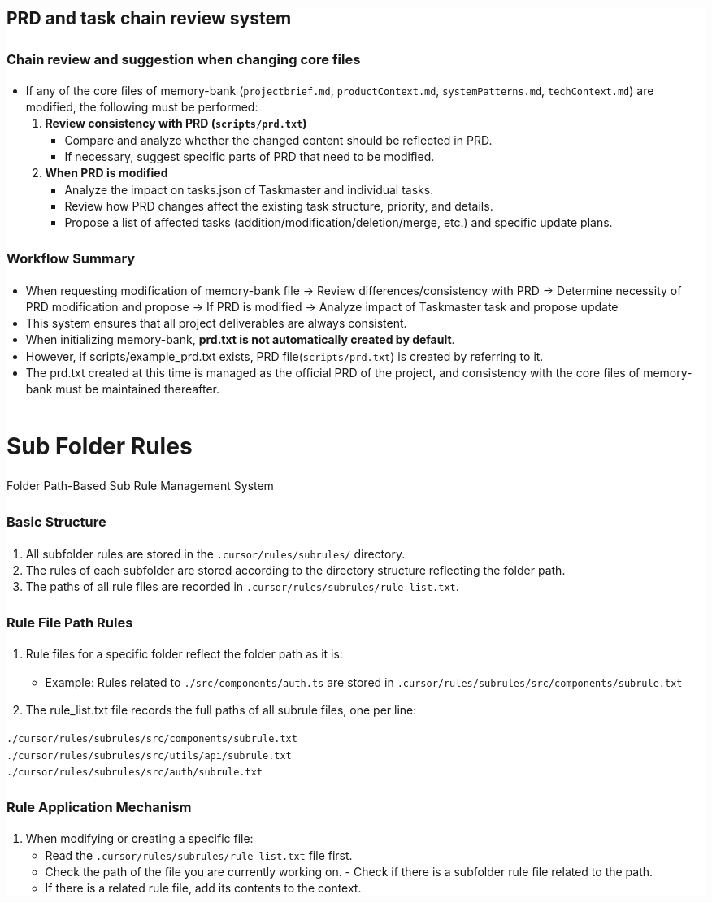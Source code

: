 
## PRD and task chain review system

### Chain review and suggestion when changing core files
- If any of the core files of memory-bank (`projectbrief.md`, `productContext.md`, `systemPatterns.md`, `techContext.md`) are modified, the following must be performed:
   1. **Review consistency with PRD (`scripts/prd.txt`)**
      - Compare and analyze whether the changed content should be reflected in PRD.
      - If necessary, suggest specific parts of PRD that need to be modified.
   2. **When PRD is modified**
      - Analyze the impact on tasks.json of Taskmaster and individual tasks.
      - Review how PRD changes affect the existing task structure, priority, and details.
      - Propose a list of affected tasks (addition/modification/deletion/merge, etc.) and specific update plans.

### Workflow Summary
- When requesting modification of memory-bank file → Review differences/consistency with PRD → Determine necessity of PRD modification and propose → If PRD is modified → Analyze impact of Taskmaster task and propose update
- This system ensures that all project deliverables are always consistent.
- When initializing memory-bank, **prd.txt is not automatically created by default**.
- However, if scripts/example_prd.txt exists, PRD file(`scripts/prd.txt`) is created by referring to it.
- The prd.txt created at this time is managed as the official PRD of the project, and consistency with the core files of memory-bank must be maintained thereafter.


# Sub Folder Rules
Folder Path-Based Sub Rule Management System

### Basic Structure
1. All subfolder rules are stored in the `.cursor/rules/subrules/` directory.
2. The rules of each subfolder are stored according to the directory structure reflecting the folder path.
3. The paths of all rule files are recorded in `.cursor/rules/subrules/rule_list.txt`.

### Rule File Path Rules
1. Rule files for a specific folder reflect the folder path as it is:
   - Example: Rules related to `./src/components/auth.ts` are stored in `.cursor/rules/subrules/src/components/subrule.txt`

2. The rule_list.txt file records the full paths of all subrule files, one per line:
```
./cursor/rules/subrules/src/components/subrule.txt
./cursor/rules/subrules/src/utils/api/subrule.txt
./cursor/rules/subrules/src/auth/subrule.txt
```

### Rule Application Mechanism
1. When modifying or creating a specific file:
   - Read the `.cursor/rules/subrules/rule_list.txt` file first.
   - Check the path of the file you are currently working on. - Check if there is a subfolder rule file related to the path.
   - If there is a related rule file, add its contents to the context.
